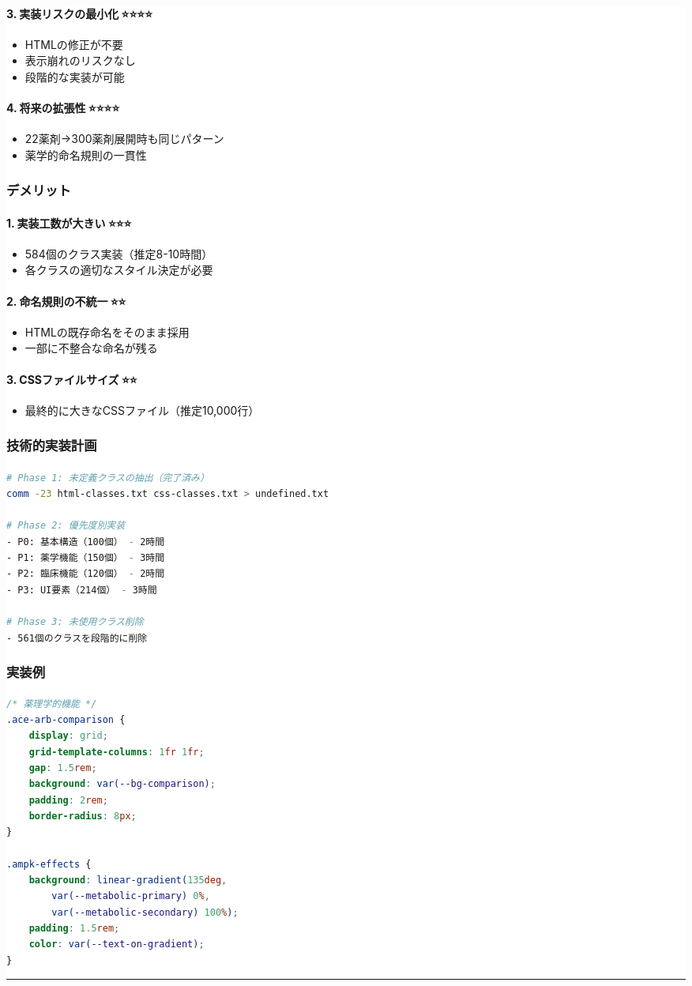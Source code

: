 #### 3. 実装リスクの最小化 ⭐⭐⭐⭐
- HTMLの修正が不要
- 表示崩れのリスクなし
- 段階的な実装が可能

#### 4. 将来の拡張性 ⭐⭐⭐⭐
- 22薬剤→300薬剤展開時も同じパターン
- 薬学的命名規則の一貫性

### デメリット
#### 1. 実装工数が大きい ⭐⭐⭐
- 584個のクラス実装（推定8-10時間）
- 各クラスの適切なスタイル決定が必要

#### 2. 命名規則の不統一 ⭐⭐
- HTMLの既存命名をそのまま採用
- 一部に不整合な命名が残る

#### 3. CSSファイルサイズ ⭐⭐
- 最終的に大きなCSSファイル（推定10,000行）

### 技術的実装計画
```bash
# Phase 1: 未定義クラスの抽出（完了済み）
comm -23 html-classes.txt css-classes.txt > undefined.txt

# Phase 2: 優先度別実装
- P0: 基本構造（100個） - 2時間
- P1: 薬学機能（150個） - 3時間
- P2: 臨床機能（120個） - 2時間
- P3: UI要素（214個） - 3時間

# Phase 3: 未使用クラス削除
- 561個のクラスを段階的に削除
```

### 実装例
```css
/* 薬理学的機能 */
.ace-arb-comparison {
    display: grid;
    grid-template-columns: 1fr 1fr;
    gap: 1.5rem;
    background: var(--bg-comparison);
    padding: 2rem;
    border-radius: 8px;
}

.ampk-effects {
    background: linear-gradient(135deg, 
        var(--metabolic-primary) 0%, 
        var(--metabolic-secondary) 100%);
    padding: 1.5rem;
    color: var(--text-on-gradient);
}
```

---